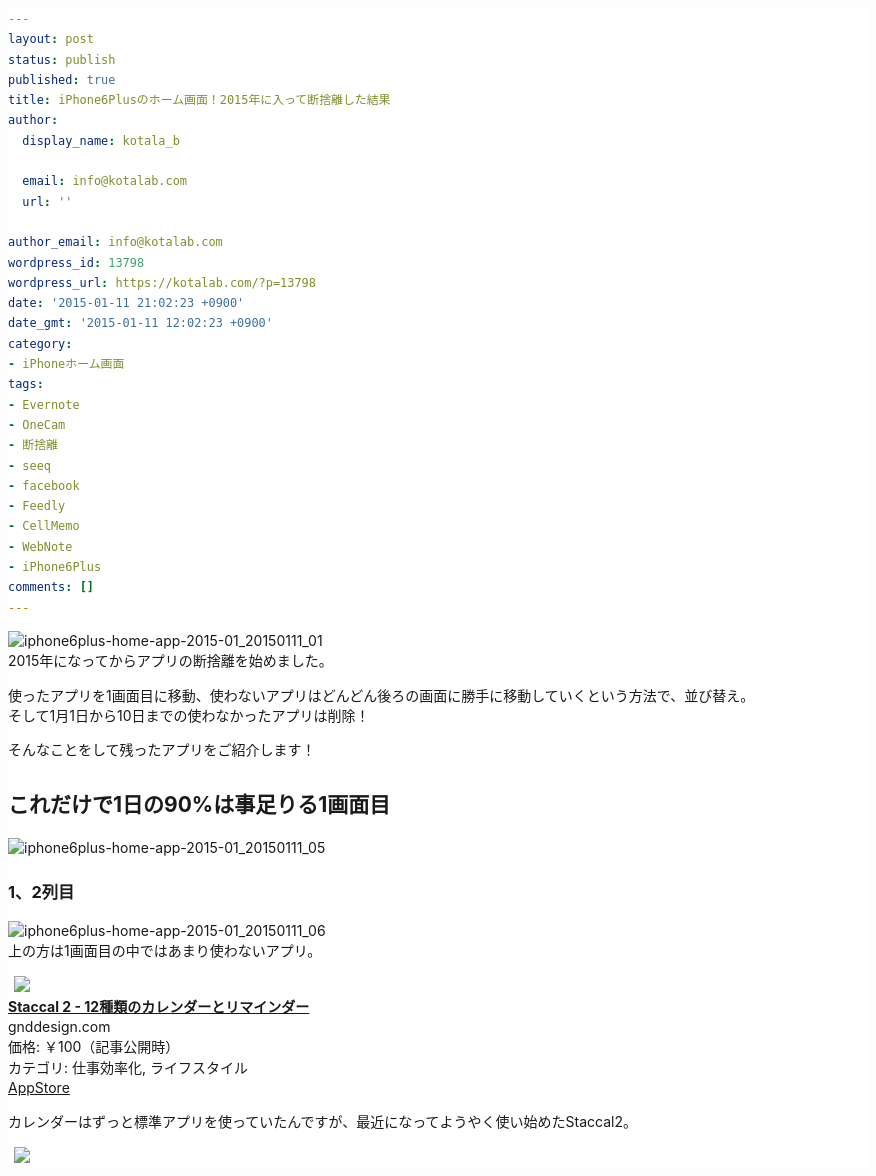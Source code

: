 ```yaml
---
layout: post
status: publish
published: true
title: iPhone6Plusのホーム画面！2015年に入って断捨離した結果
author:
  display_name: kotala_b

  email: info@kotalab.com
  url: ''

author_email: info@kotalab.com
wordpress_id: 13798
wordpress_url: https://kotalab.com/?p=13798
date: '2015-01-11 21:02:23 +0900'
date_gmt: '2015-01-11 12:02:23 +0900'
category:
- iPhoneホーム画面
tags:
- Evernote
- OneCam
- 断捨離
- seeq
- facebook
- Feedly
- CellMemo
- WebNote
- iPhone6Plus
comments: []
---
```

<p><img src="https://kotalab.com/wp-content/uploads/2015/01/iphone6plus-home-app-2015-01_20150111_01.jpg" alt="iphone6plus-home-app-2015-01_20150111_01" width="639" height="458" class="aligncenter size-full wp-image-13802" /><br />
2015年になってからアプリの断捨離を始めました。</p>
<p>使ったアプリを1画面目に移動、使わないアプリはどんどん後ろの画面に勝手に移動していくという方法で、並び替え。<br />
そして1月1日から10日までの使わなかったアプリは削除！</p>
<p>そんなことをして残ったアプリをご紹介します！<br />
</p>

<h2>これだけで1日の90%は事足りる1画面目</h2>
<p><img src="https://kotalab.com/wp-content/uploads/2015/01/iphone6plus-home-app-2015-01_20150111_05-300x533.jpg" alt="iphone6plus-home-app-2015-01_20150111_05" width="300" height="533" class="aligncenter size-medium wp-image-13809" /></p>
<h3>1、2列目</h3>
<p><img src="https://kotalab.com/wp-content/uploads/2015/01/iphone6plus-home-app-2015-01_20150111_06.jpg" alt="iphone6plus-home-app-2015-01_20150111_06" width="639" height="313" class="aligncenter size-full wp-image-13804" /><br />
上の方は1画面目の中ではあまり使わないアプリ。</p>
<div class="applink">
<div class="applinkimg"><a href="https://itunes.apple.com/jp/app/staccal-2-12zhong-leinokarendatorimainda/id794729836?mt=8&uo=4&at=10l4yU" rel="nofollow" target="_blank"><img hspace="6" src="http://a757.phobos.apple.com/us/r30/Purple1/v4/d9/60/b0/d960b0ec-43cd-6f54-9d60-aa17431f4926/pr_source.jpg?downloadKey=1420980171_f2dba29e002a43fd034e0524763e2e06" width="80" /></a></div>
<div class="applinktext">
<div class="applinktitle"><strong><a href="https://itunes.apple.com/jp/app/staccal-2-12zhong-leinokarendatorimainda/id794729836?mt=8&uo=4&at=10l4yU" rel="nofollow" target="_blank">Staccal 2 - 12種類のカレンダーとリマインダー</a></strong></div>
<div class="applinkinfo">gnddesign.com</div>
<div class="applinkinfo">価格: ￥100（記事公開時）</div>
<div class="applinkinfo">カテゴリ: 仕事効率化, ライフスタイル</div>
</div>
<div class="clear"></div>
<div class="appstorelink"><a href="https://itunes.apple.com/jp/app/staccal-2-12zhong-leinokarendatorimainda/id794729836?mt=8&uo=4&at=10l4yU" rel="nofollow" target="_blank">AppStore</a></div>
</div>
<p>カレンダーはずっと標準アプリを使っていたんですが、最近になってようやく使い始めたStaccal2。</p>
<div class="applink">
<div class="applinkimg"><a href="https://itunes.apple.com/jp/app/gmail-google-nomeru/id422689480?mt=8&uo=4&at=10l4yU" rel="nofollow" target="_blank"><img hspace="6" src="http://a73.phobos.apple.com/us/r30/Purple1/v4/db/78/a7/db78a73c-691c-2e69-8dd4-440e8f78cfa2/mzl.byaoijab.png" width="80" /></a></div>